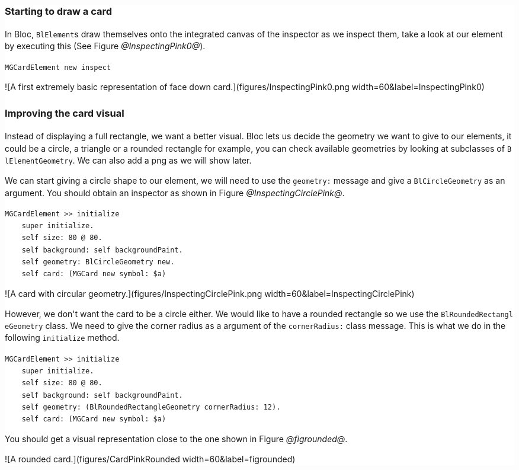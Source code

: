 
### Starting to draw a card

In Bloc, `BlElement`s draw themselves onto the integrated canvas of the inspector as we inspect them, take a look at our element by executing this (See Figure *@InspectingPink0@*).

```
MGCardElement new inspect
```


![A first extremely basic representation of face down card.](figures/InspectingPink0.png width=60&label=InspectingPink0)

### Improving the card visual 


Instead of displaying a full rectangle, we want a better visual. 
Bloc lets us decide the geometry we want to give to our elements, it could be a circle, a triangle or a rounded rectangle for example, you can check available geometries by looking at subclasses of `BlElementGeometry`.
We can also add a png as we will show later.

We can start giving a circle shape to our element, we will need to use the `geometry:` message and give a `BlCircleGeometry` as an argument. You should obtain an inspector as shown in Figure *@InspectingCirclePink@*.

```
MGCardElement >> initialize
	super initialize.
	self size: 80 @ 80.
	self background: self backgroundPaint.
	self geometry: BlCircleGeometry new.
	self card: (MGCard new symbol: $a)
```


![A card with circular geometry.](figures/InspectingCirclePink.png width=60&label=InspectingCirclePink)

However, we don't want the card to be a circle either. 
We would like to have a rounded rectangle so we use the `BlRoundedRectangleGeometry` class.
We need to give the corner radius as a argument of the `cornerRadius:` class message. This is what we do in the following `initialize` method. 

```
MGCardElement >> initialize
	super initialize.
	self size: 80 @ 80.
	self background: self backgroundPaint.
	self geometry: (BlRoundedRectangleGeometry cornerRadius: 12).
	self card: (MGCard new symbol: $a)
```


You should get a visual representation close to the one shown in Figure *@figrounded@*.


![A rounded card.](figures/CardPinkRounded width=60&label=figrounded)

